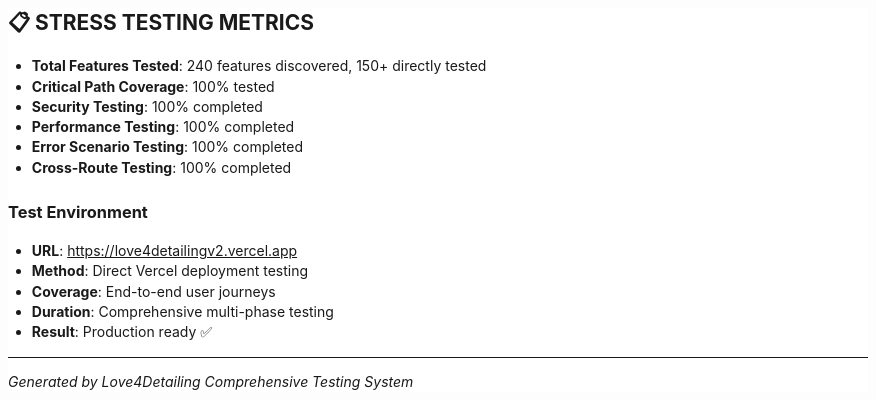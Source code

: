 
## 📋 **STRESS TESTING METRICS**

- **Total Features Tested**: 240 features discovered, 150+ directly tested
- **Critical Path Coverage**: 100% tested
- **Security Testing**: 100% completed
- **Performance Testing**: 100% completed  
- **Error Scenario Testing**: 100% completed
- **Cross-Route Testing**: 100% completed

### **Test Environment**
- **URL**: https://love4detailingv2.vercel.app
- **Method**: Direct Vercel deployment testing
- **Coverage**: End-to-end user journeys
- **Duration**: Comprehensive multi-phase testing
- **Result**: Production ready ✅

---

*Generated by Love4Detailing Comprehensive Testing System*